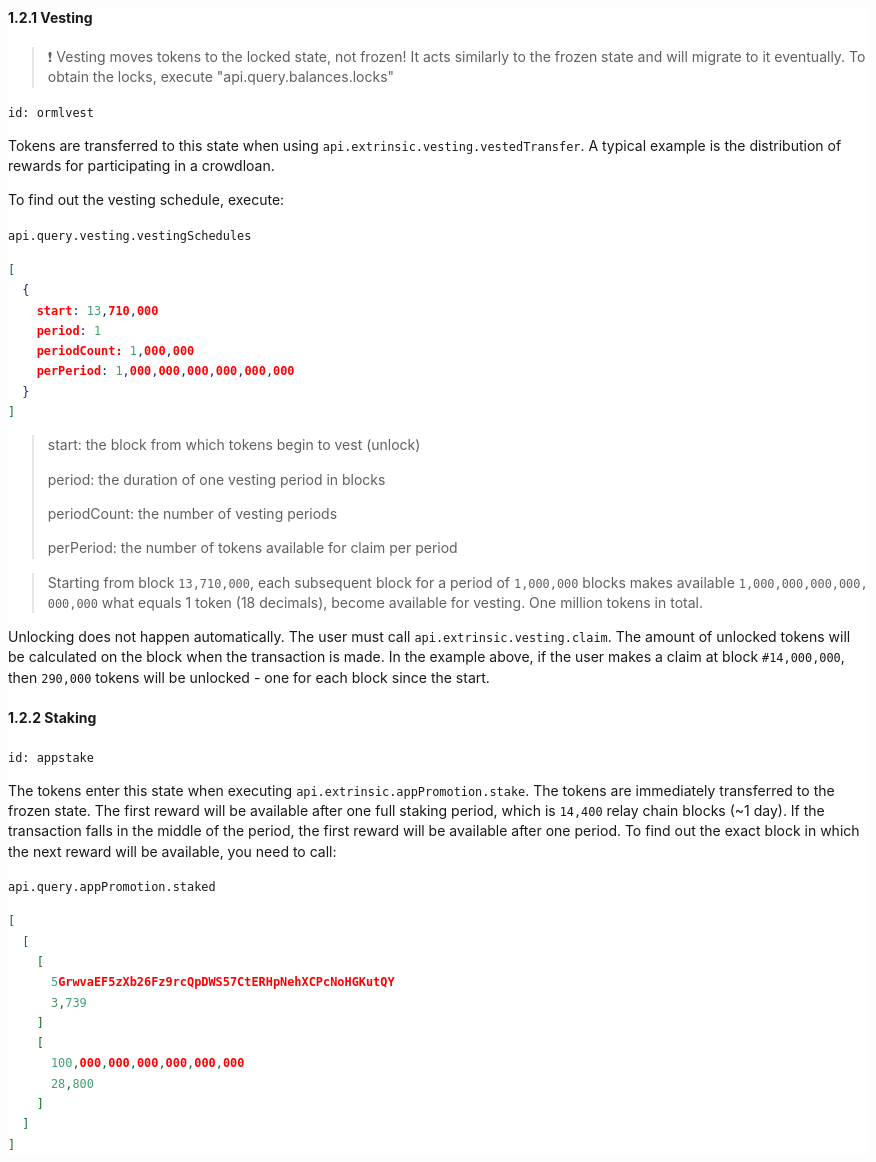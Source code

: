 #### 1.2.1 Vesting

> ❗️ Vesting moves tokens to the locked state, not frozen! It acts similarly to the frozen state and will migrate to it eventually. To obtain the locks, execute "api.query.balances.locks"

`id: ormlvest`

Tokens are transferred to this state when using `api.extrinsic.vesting.vestedTransfer`. A typical example is the distribution of rewards for participating in a crowdloan.

To find out the vesting schedule, execute:

`api.query.vesting.vestingSchedules`

``` json
[
  {
    start: 13,710,000
    period: 1
    periodCount: 1,000,000
    perPeriod: 1,000,000,000,000,000,000
  }
]
```

> start: the block from which tokens begin to vest (unlock)
> 
> period: the duration of one vesting period in blocks
> 
> periodCount: the number of vesting periods
> 
> perPeriod: the number of tokens available for claim per period

>Starting from block `13,710,000`, each subsequent block for a period of `1,000,000` blocks makes available `1,000,000,000,000,000,000` what equals 1 token (18 decimals), become available for vesting. One million tokens in total.


Unlocking does not happen automatically. The user must call `api.extrinsic.vesting.claim`. The amount of unlocked tokens will be calculated on the block when the transaction is made. In the example above, if the user makes a claim at block `#14,000,000`, then `290,000` tokens will be unlocked - one for each block since the start.

#### 1.2.2 Staking

`id: appstake`

The tokens enter this state when executing `api.extrinsic.appPromotion.stake`. The tokens are immediately transferred to the frozen state. The first reward will be available after one full staking period, which is `14,400` relay chain blocks (~1 day). If the transaction falls in the middle of the period, the first reward will be available after one period. To find out the exact block in which the next reward will be available, you need to call:

`api.query.appPromotion.staked`

``` json
[
  [
    [
      5GrwvaEF5zXb26Fz9rcQpDWS57CtERHpNehXCPcNoHGKutQY
      3,739
    ]
    [
      100,000,000,000,000,000,000
      28,800
    ]
  ]
]
```
